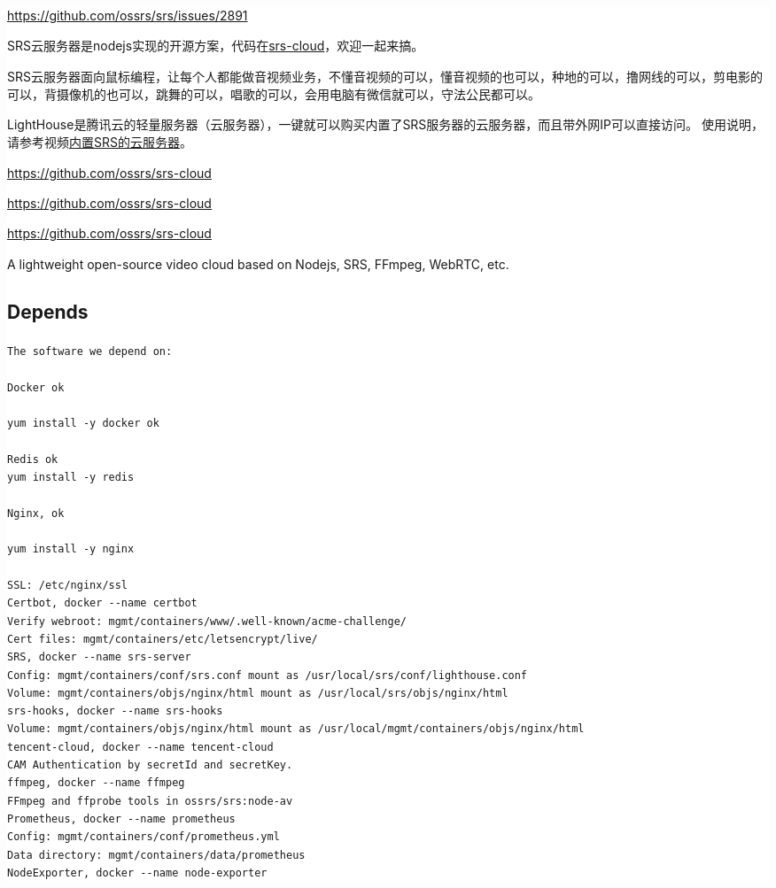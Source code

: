 https://github.com/ossrs/srs/issues/2891

SRS云服务器是nodejs实现的开源方案，代码在[srs-cloud](https://github.com/ossrs/srs-cloud)，欢迎一起来搞。

SRS云服务器面向鼠标编程，让每个人都能做音视频业务，不懂音视频的可以，懂音视频的也可以，种地的可以，撸网线的可以，剪电影的可以，背摄像机的也可以，跳舞的可以，唱歌的可以，会用电脑有微信就可以，守法公民都可以。

LightHouse是腾讯云的轻量服务器（云服务器），一键就可以购买内置了SRS服务器的云服务器，而且带外网IP可以直接访问。
使用说明，请参考视频[内置SRS的云服务器](https://www.bilibili.com/video/BV1844y1L7dL/)。



https://github.com/ossrs/srs-cloud

https://github.com/ossrs/srs-cloud

https://github.com/ossrs/srs-cloud



A lightweight open-source video cloud based on Nodejs, SRS, FFmpeg, WebRTC, etc.

## Depends

~~~SAS
The software we depend on:

Docker ok

yum install -y docker ok

Redis ok
yum install -y redis 

Nginx, ok

yum install -y nginx

SSL: /etc/nginx/ssl
Certbot, docker --name certbot
Verify webroot: mgmt/containers/www/.well-known/acme-challenge/
Cert files: mgmt/containers/etc/letsencrypt/live/
SRS, docker --name srs-server
Config: mgmt/containers/conf/srs.conf mount as /usr/local/srs/conf/lighthouse.conf
Volume: mgmt/containers/objs/nginx/html mount as /usr/local/srs/objs/nginx/html
srs-hooks, docker --name srs-hooks
Volume: mgmt/containers/objs/nginx/html mount as /usr/local/mgmt/containers/objs/nginx/html
tencent-cloud, docker --name tencent-cloud
CAM Authentication by secretId and secretKey.
ffmpeg, docker --name ffmpeg
FFmpeg and ffprobe tools in ossrs/srs:node-av
Prometheus, docker --name prometheus
Config: mgmt/containers/conf/prometheus.yml
Data directory: mgmt/containers/data/prometheus
NodeExporter, docker --name node-exporter
~~~
